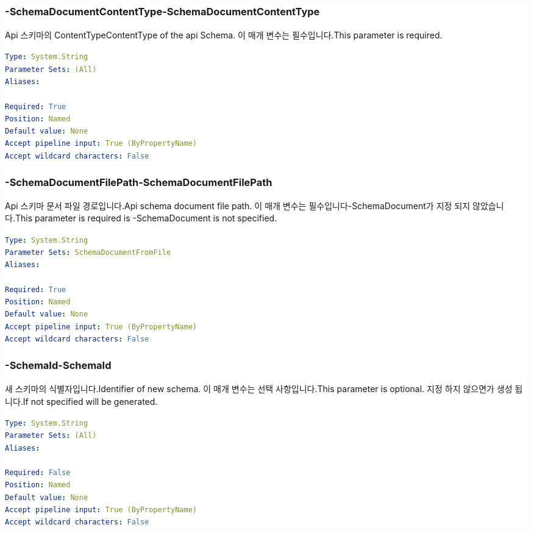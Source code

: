 ### <span data-ttu-id="ec5ba-124">-SchemaDocumentContentType</span><span class="sxs-lookup"><span data-stu-id="ec5ba-124">-SchemaDocumentContentType</span></span>
<span data-ttu-id="ec5ba-125">Api 스키마의 ContentType</span><span class="sxs-lookup"><span data-stu-id="ec5ba-125">ContentType of the api Schema.</span></span> <span data-ttu-id="ec5ba-126">이 매개 변수는 필수입니다.</span><span class="sxs-lookup"><span data-stu-id="ec5ba-126">This parameter is required.</span></span>

```yaml
Type: System.String
Parameter Sets: (All)
Aliases:

Required: True
Position: Named
Default value: None
Accept pipeline input: True (ByPropertyName)
Accept wildcard characters: False
```

### <span data-ttu-id="ec5ba-127">-SchemaDocumentFilePath</span><span class="sxs-lookup"><span data-stu-id="ec5ba-127">-SchemaDocumentFilePath</span></span>
<span data-ttu-id="ec5ba-128">Api 스키마 문서 파일 경로입니다.</span><span class="sxs-lookup"><span data-stu-id="ec5ba-128">Api schema document file path.</span></span> <span data-ttu-id="ec5ba-129">이 매개 변수는 필수입니다-SchemaDocument가 지정 되지 않았습니다.</span><span class="sxs-lookup"><span data-stu-id="ec5ba-129">This parameter is required is -SchemaDocument is not specified.</span></span>

```yaml
Type: System.String
Parameter Sets: SchemaDocumentFromFile
Aliases:

Required: True
Position: Named
Default value: None
Accept pipeline input: True (ByPropertyName)
Accept wildcard characters: False
```

### <span data-ttu-id="ec5ba-130">-SchemaId</span><span class="sxs-lookup"><span data-stu-id="ec5ba-130">-SchemaId</span></span>
<span data-ttu-id="ec5ba-131">새 스키마의 식별자입니다.</span><span class="sxs-lookup"><span data-stu-id="ec5ba-131">Identifier of new schema.</span></span>
<span data-ttu-id="ec5ba-132">이 매개 변수는 선택 사항입니다.</span><span class="sxs-lookup"><span data-stu-id="ec5ba-132">This parameter is optional.</span></span>
<span data-ttu-id="ec5ba-133">지정 하지 않으면가 생성 됩니다.</span><span class="sxs-lookup"><span data-stu-id="ec5ba-133">If not specified will be generated.</span></span>

```yaml
Type: System.String
Parameter Sets: (All)
Aliases:

Required: False
Position: Named
Default value: None
Accept pipeline input: True (ByPropertyName)
Accept wildcard characters: False
```
